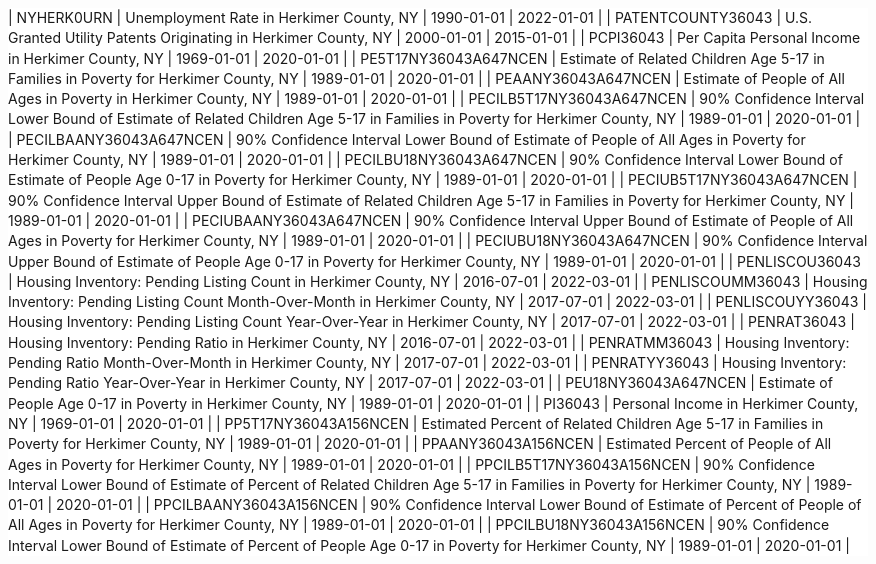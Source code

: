| NYHERK0URN                | Unemployment Rate in Herkimer County, NY                                                                                                                                     | 1990-01-01          | 2022-01-01        |
| PATENTCOUNTY36043         | U.S. Granted Utility Patents Originating in Herkimer County, NY                                                                                                              | 2000-01-01          | 2015-01-01        |
| PCPI36043                 | Per Capita Personal Income in Herkimer County, NY                                                                                                                            | 1969-01-01          | 2020-01-01        |
| PE5T17NY36043A647NCEN     | Estimate of Related Children Age 5-17 in Families in Poverty for Herkimer County, NY                                                                                         | 1989-01-01          | 2020-01-01        |
| PEAANY36043A647NCEN       | Estimate of People of All Ages in Poverty in Herkimer County, NY                                                                                                             | 1989-01-01          | 2020-01-01        |
| PECILB5T17NY36043A647NCEN | 90% Confidence Interval Lower Bound of Estimate of Related Children Age 5-17 in Families in Poverty for Herkimer County, NY                                                  | 1989-01-01          | 2020-01-01        |
| PECILBAANY36043A647NCEN   | 90% Confidence Interval Lower Bound of Estimate of People of All Ages in Poverty for Herkimer County, NY                                                                     | 1989-01-01          | 2020-01-01        |
| PECILBU18NY36043A647NCEN  | 90% Confidence Interval Lower Bound of Estimate of People Age 0-17 in Poverty for Herkimer County, NY                                                                        | 1989-01-01          | 2020-01-01        |
| PECIUB5T17NY36043A647NCEN | 90% Confidence Interval Upper Bound of Estimate of Related Children Age 5-17 in Families in Poverty for Herkimer County, NY                                                  | 1989-01-01          | 2020-01-01        |
| PECIUBAANY36043A647NCEN   | 90% Confidence Interval Upper Bound of Estimate of People of All Ages in Poverty for Herkimer County, NY                                                                     | 1989-01-01          | 2020-01-01        |
| PECIUBU18NY36043A647NCEN  | 90% Confidence Interval Upper Bound of Estimate of People Age 0-17 in Poverty for Herkimer County, NY                                                                        | 1989-01-01          | 2020-01-01        |
| PENLISCOU36043            | Housing Inventory: Pending Listing Count in Herkimer County, NY                                                                                                              | 2016-07-01          | 2022-03-01        |
| PENLISCOUMM36043          | Housing Inventory: Pending Listing Count Month-Over-Month in Herkimer County, NY                                                                                             | 2017-07-01          | 2022-03-01        |
| PENLISCOUYY36043          | Housing Inventory: Pending Listing Count Year-Over-Year in Herkimer County, NY                                                                                               | 2017-07-01          | 2022-03-01        |
| PENRAT36043               | Housing Inventory: Pending Ratio in Herkimer County, NY                                                                                                                      | 2016-07-01          | 2022-03-01        |
| PENRATMM36043             | Housing Inventory: Pending Ratio Month-Over-Month in Herkimer County, NY                                                                                                     | 2017-07-01          | 2022-03-01        |
| PENRATYY36043             | Housing Inventory: Pending Ratio Year-Over-Year in Herkimer County, NY                                                                                                       | 2017-07-01          | 2022-03-01        |
| PEU18NY36043A647NCEN      | Estimate of People Age 0-17 in Poverty in Herkimer County, NY                                                                                                                | 1989-01-01          | 2020-01-01        |
| PI36043                   | Personal Income in Herkimer County, NY                                                                                                                                       | 1969-01-01          | 2020-01-01        |
| PP5T17NY36043A156NCEN     | Estimated Percent of Related Children Age 5-17 in Families in Poverty for Herkimer County, NY                                                                                | 1989-01-01          | 2020-01-01        |
| PPAANY36043A156NCEN       | Estimated Percent of People of All Ages in Poverty for Herkimer County, NY                                                                                                   | 1989-01-01          | 2020-01-01        |
| PPCILB5T17NY36043A156NCEN | 90% Confidence Interval Lower Bound of Estimate of Percent of Related Children Age 5-17 in Families in Poverty for Herkimer County, NY                                       | 1989-01-01          | 2020-01-01        |
| PPCILBAANY36043A156NCEN   | 90% Confidence Interval Lower Bound of Estimate of Percent of People of All Ages in Poverty for Herkimer County, NY                                                          | 1989-01-01          | 2020-01-01        |
| PPCILBU18NY36043A156NCEN  | 90% Confidence Interval Lower Bound of Estimate of Percent of People Age 0-17 in Poverty for Herkimer County, NY                                                             | 1989-01-01          | 2020-01-01        |